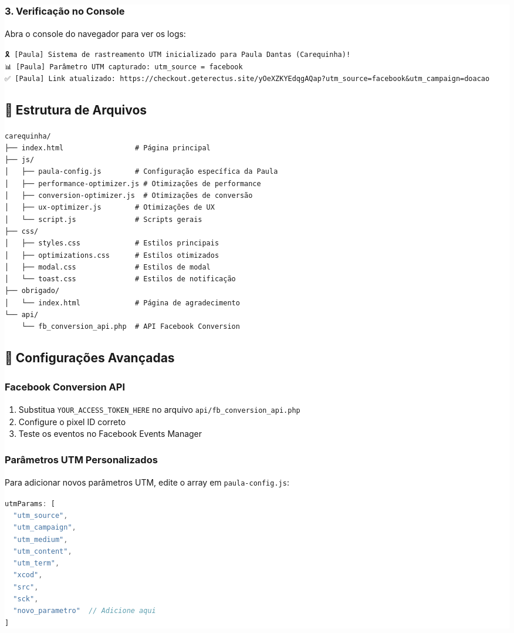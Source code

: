### 3. Verificação no Console
Abra o console do navegador para ver os logs:
```
🎗️ [Paula] Sistema de rastreamento UTM inicializado para Paula Dantas (Carequinha)!
📊 [Paula] Parâmetro UTM capturado: utm_source = facebook
✅ [Paula] Link atualizado: https://checkout.geterectus.site/yOeXZKYEdqgAQap?utm_source=facebook&utm_campaign=doacao
```

## 📁 Estrutura de Arquivos

```
carequinha/
├── index.html                 # Página principal
├── js/
│   ├── paula-config.js        # Configuração específica da Paula
│   ├── performance-optimizer.js # Otimizações de performance
│   ├── conversion-optimizer.js  # Otimizações de conversão
│   ├── ux-optimizer.js        # Otimizações de UX
│   └── script.js              # Scripts gerais
├── css/
│   ├── styles.css             # Estilos principais
│   ├── optimizations.css      # Estilos otimizados
│   ├── modal.css              # Estilos de modal
│   └── toast.css              # Estilos de notificação
├── obrigado/
│   └── index.html             # Página de agradecimento
└── api/
    └── fb_conversion_api.php  # API Facebook Conversion
```

## 🔧 Configurações Avançadas

### Facebook Conversion API
1. Substitua `YOUR_ACCESS_TOKEN_HERE` no arquivo `api/fb_conversion_api.php`
2. Configure o pixel ID correto
3. Teste os eventos no Facebook Events Manager

### Parâmetros UTM Personalizados
Para adicionar novos parâmetros UTM, edite o array em `paula-config.js`:
```javascript
utmParams: [
  "utm_source",
  "utm_campaign", 
  "utm_medium",
  "utm_content",
  "utm_term",
  "xcod",
  "src",
  "sck",
  "novo_parametro"  // Adicione aqui
]
```
